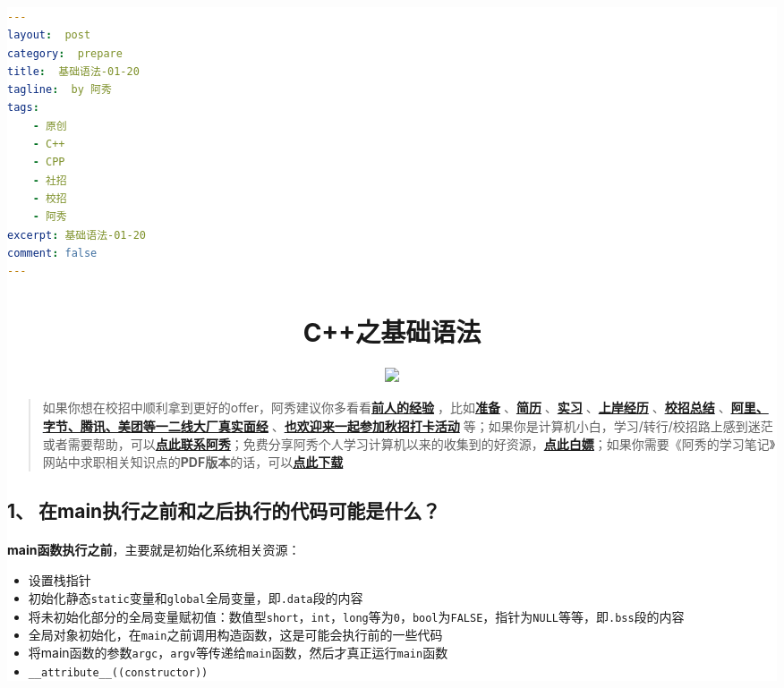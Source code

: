 ```yaml
---
layout:  post
category:  prepare
title:  基础语法-01-20
tagline:  by 阿秀
tags:
    - 原创
    - C++
    - CPP
    - 社招
    - 校招
    - 阿秀
excerpt: 基础语法-01-20
comment: false
---
```


<h1 align="center">C++之基础语法</h1>

<p id = "在main执行之前和之后执行的代码可能是什么"></p>



<div align="center">
  <a href="/notes/05-xiustar/01-xiustar_reading_guide/01-introduce.html#阿秀组建了一个校招学习圈子">
      <img src="https://axiu-image-bed.oss-cn-shanghai.aliyuncs.com/img/202206190108471.png">
  </a></div>


> 如果你想在校招中顺利拿到更好的offer，阿秀建议你多看看<font style="font-weight:bold; color:#4169E1;text-decoration:underline;">[前人的经验](/notes/05-xiustar/01-xiustar_reading_guide/01-introduce.md)</font> ，比如<font style="font-weight:bold; color:#4169E1;text-decoration:underline;">[准备](/notes/05-xiustar/02-campus_prepare/02-01-校招重要时间点科普.md)</font> 、<font style="font-weight:bold; color:#4169E1;text-decoration:underline;">[简历](/notes/05-xiustar/03-resume/01-00-简历开篇词.md)</font> 、<font style="font-weight:bold; color:#4169E1;text-decoration:underline;">[实习](/notes/05-xiustar/04-school_practice/20220320-从公司角度来看，为什么要招实习生.md)</font> 、<font style="font-weight:bold; color:#4169E1;text-decoration:underline;">[上岸经历](/notes/05-xiustar/09-question_answer/20220817.md)</font> 、<font style="font-weight:bold; color:#4169E1;text-decoration:underline;">[校招总结](/notes/05-xiustar/05-campus_recruitment/2020-12-16-双非渣硕的秋招之路总结（已拿抖音研发岗SP）.md)</font> 、<font style="font-weight:bold; color:#4169E1;text-decoration:underline;">[阿里、字节、腾讯、美团等一二线大厂真实面经](/notes/05-xiustar/01-xiustar_reading_guide/20220822.md)</font> 、<font style="font-weight:bold; color:#4169E1;text-decoration:underline;">[也欢迎来一起参加秋招打卡活动](/notes/05-xiustar/01-xiustar_reading_guide/01-introduce.html#阿秀组建了一个校招学习圈子)</font> 等；如果你是计算机小白，学习/转行/校招路上感到迷茫或者需要帮助，可以<font style="font-weight:bold; color:#4169E1;text-decoration:underline;">[点此联系阿秀](/notes/08-other/02-question.md#_4、阿秀-如何才能联系到你)</font>；免费分享阿秀个人学习计算机以来的收集到的好资源，<font style="font-weight:bold; color:#4169E1;text-decoration:underline;">[点此白嫖](/notes/07-resources/01-free/01-introduce.md)</font>；如果你需要《阿秀的学习笔记》网站中求职相关知识点的**PDF版本**的话，可以<font style="font-weight:bold; color:#4169E1;text-decoration:underline;">[点此下载](/notes/08-other/02-question.md#_5、如何下载阿秀的学习笔记内容pdf版本)</font> 

## 1、 在main执行之前和之后执行的代码可能是什么？

**main函数执行之前**，主要就是初始化系统相关资源：

+ 设置栈指针
+ 初始化静态`static`变量和`global`全局变量，即`.data`段的内容
+ 将未初始化部分的全局变量赋初值：数值型`short`，`int`，`long`等为`0`，`bool`为`FALSE`，指针为`NULL`等等，即`.bss`段的内容     
+ 全局对象初始化，在`main`之前调用构造函数，这是可能会执行前的一些代码
+ 将main函数的参数`argc`，`argv`等传递给`main`函数，然后才真正运行`main`函数
+ `__attribute__((constructor))`
